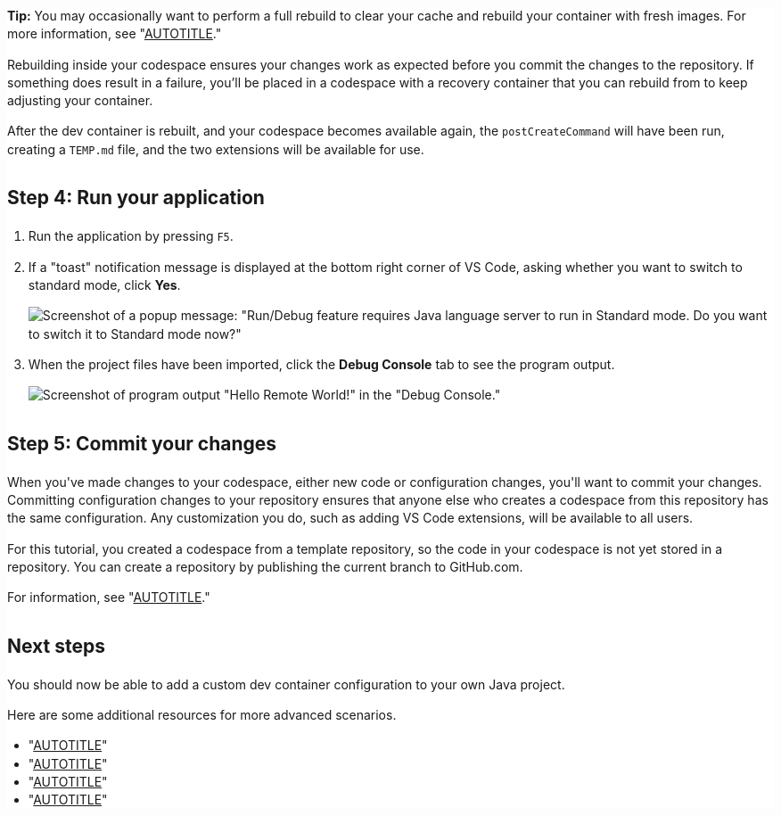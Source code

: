    **Tip:** You may occasionally want to perform a full rebuild to clear your cache and rebuild your container with fresh images. For more information, see "[AUTOTITLE](/codespaces/developing-in-codespaces/rebuilding-the-container-in-a-codespace#about-rebuilding-a-container)."
   
   </div>
   Rebuilding inside your codespace ensures your changes work as expected before you commit the changes to the repository. If something does result in a failure, you’ll be placed in a codespace with a recovery container that you can rebuild from to keep adjusting your container.

   After the dev container is rebuilt, and your codespace becomes available again, the `postCreateCommand` will have been run, creating a `TEMP.md` file, and the two extensions will be available for use.

## Step 4: Run your application

1. Run the application by pressing `F5`.
1. If a "toast" notification message is displayed at the bottom right corner of VS Code, asking whether you want to switch to standard mode, click **Yes**.

   ![Screenshot of a popup message: "Run/Debug feature requires Java language server to run in Standard mode. Do you want to switch it to Standard mode now?"](/assets/images/help/codespaces/switch-to-standard-mode.png)

1. When the project files have been imported, click the **Debug Console** tab to see the program output.

   ![Screenshot of program output "Hello Remote World!" in the "Debug Console."](/assets/images/help/codespaces/java-debug-output.png)

## Step 5: Commit your changes

When you've made changes to your codespace, either new code or configuration changes, you'll want to commit your changes. Committing configuration changes to your repository ensures that anyone else who creates a codespace from this repository has the same configuration. Any customization you do, such as adding VS Code extensions, will be available to all users.

For this tutorial, you created a codespace from a template repository, so the code in your codespace is not yet stored in a repository. You can create a repository by publishing the current branch to GitHub.com.

For information, see "[AUTOTITLE](/codespaces/developing-in-codespaces/using-source-control-in-your-codespace?tool=webui#publishing-a-codespace-created-from-a-template)."

## Next steps

You should now be able to add a custom dev container configuration to your own Java project.

Here are some additional resources for more advanced scenarios.

- "[AUTOTITLE](/codespaces/setting-up-your-project-for-codespaces/configuring-dev-containers/adding-features-to-a-devcontainer-file?tool=webui)"
- "[AUTOTITLE](/codespaces/managing-your-codespaces/managing-secrets-for-your-codespaces)"
- "[AUTOTITLE](/codespaces/managing-your-codespaces/managing-gpg-verification-for-github-codespaces)"
- "[AUTOTITLE](/codespaces/developing-in-codespaces/forwarding-ports-in-your-codespace)"
